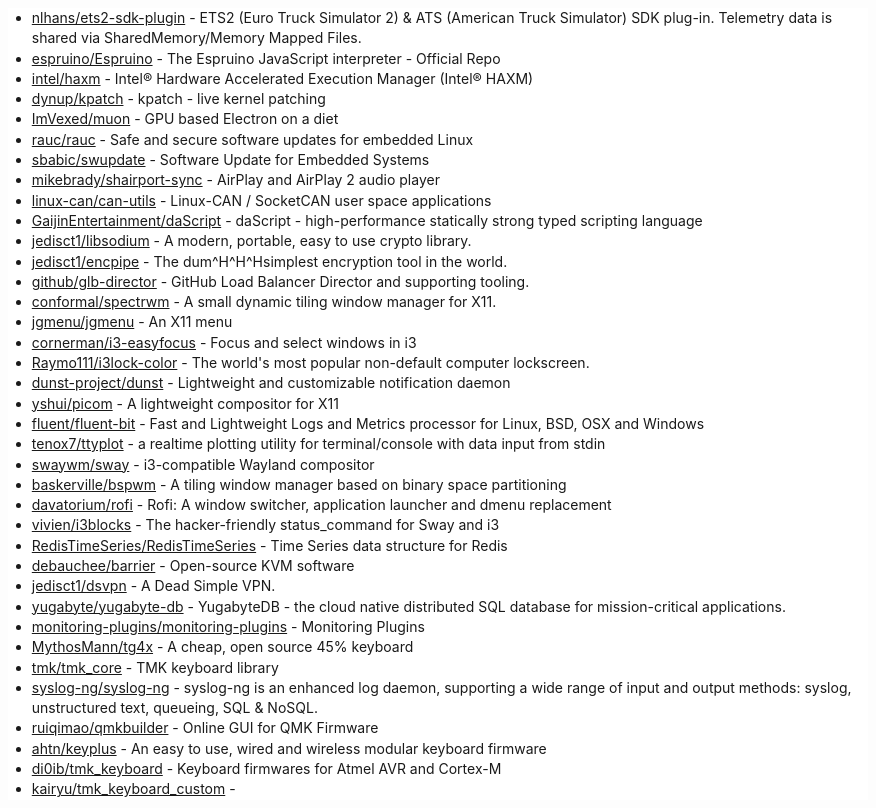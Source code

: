 - [nlhans/ets2-sdk-plugin](https://github.com/nlhans/ets2-sdk-plugin) - ETS2 (Euro Truck Simulator 2) & ATS (American Truck Simulator) SDK plug-in. Telemetry data is shared via SharedMemory/Memory Mapped Files.
- [espruino/Espruino](https://github.com/espruino/Espruino) - The Espruino JavaScript interpreter - Official Repo
- [intel/haxm](https://github.com/intel/haxm) - Intel® Hardware Accelerated Execution Manager (Intel® HAXM)
- [dynup/kpatch](https://github.com/dynup/kpatch) - kpatch - live kernel patching
- [ImVexed/muon](https://github.com/ImVexed/muon) - GPU based Electron on a diet
- [rauc/rauc](https://github.com/rauc/rauc) - Safe and secure software updates for embedded Linux
- [sbabic/swupdate](https://github.com/sbabic/swupdate) - Software Update for Embedded Systems
- [mikebrady/shairport-sync](https://github.com/mikebrady/shairport-sync) - AirPlay and AirPlay 2 audio player
- [linux-can/can-utils](https://github.com/linux-can/can-utils) - Linux-CAN / SocketCAN user space applications
- [GaijinEntertainment/daScript](https://github.com/GaijinEntertainment/daScript) - daScript - high-performance statically strong typed scripting language
- [jedisct1/libsodium](https://github.com/jedisct1/libsodium) - A modern, portable, easy to use crypto library.
- [jedisct1/encpipe](https://github.com/jedisct1/encpipe) - The dum^H^H^Hsimplest encryption tool in the world.
- [github/glb-director](https://github.com/github/glb-director) - GitHub Load Balancer Director and supporting tooling.
- [conformal/spectrwm](https://github.com/conformal/spectrwm) - A small dynamic tiling window manager for X11.
- [jgmenu/jgmenu](https://github.com/jgmenu/jgmenu) - An X11 menu
- [cornerman/i3-easyfocus](https://github.com/cornerman/i3-easyfocus) - Focus and select windows in i3
- [Raymo111/i3lock-color](https://github.com/Raymo111/i3lock-color) - The world's most popular non-default computer lockscreen.
- [dunst-project/dunst](https://github.com/dunst-project/dunst) - Lightweight and customizable notification daemon
- [yshui/picom](https://github.com/yshui/picom) - A lightweight compositor for X11
- [fluent/fluent-bit](https://github.com/fluent/fluent-bit) - Fast and Lightweight Logs and Metrics processor for Linux, BSD, OSX and Windows
- [tenox7/ttyplot](https://github.com/tenox7/ttyplot) - a realtime plotting utility for terminal/console with data input from stdin
- [swaywm/sway](https://github.com/swaywm/sway) - i3-compatible Wayland compositor
- [baskerville/bspwm](https://github.com/baskerville/bspwm) - A tiling window manager based on binary space partitioning
- [davatorium/rofi](https://github.com/davatorium/rofi) - Rofi: A window switcher, application launcher and dmenu replacement
- [vivien/i3blocks](https://github.com/vivien/i3blocks) - The hacker-friendly status_command for Sway and i3
- [RedisTimeSeries/RedisTimeSeries](https://github.com/RedisTimeSeries/RedisTimeSeries) - Time Series data structure for Redis
- [debauchee/barrier](https://github.com/debauchee/barrier) - Open-source KVM software
- [jedisct1/dsvpn](https://github.com/jedisct1/dsvpn) - A Dead Simple VPN.
- [yugabyte/yugabyte-db](https://github.com/yugabyte/yugabyte-db) - YugabyteDB - the cloud native distributed SQL database for mission-critical applications.
- [monitoring-plugins/monitoring-plugins](https://github.com/monitoring-plugins/monitoring-plugins) - Monitoring Plugins
- [MythosMann/tg4x](https://github.com/MythosMann/tg4x) - A cheap, open source 45% keyboard
- [tmk/tmk_core](https://github.com/tmk/tmk_core) - TMK keyboard library
- [syslog-ng/syslog-ng](https://github.com/syslog-ng/syslog-ng) - syslog-ng is an enhanced log daemon, supporting a wide range of input and output methods: syslog, unstructured text, queueing, SQL & NoSQL.
- [ruiqimao/qmkbuilder](https://github.com/ruiqimao/qmkbuilder) - Online GUI for QMK Firmware
- [ahtn/keyplus](https://github.com/ahtn/keyplus) - An easy to use, wired and wireless modular keyboard firmware
- [di0ib/tmk_keyboard](https://github.com/di0ib/tmk_keyboard) - Keyboard firmwares for Atmel AVR and Cortex-M
- [kairyu/tmk_keyboard_custom](https://github.com/kairyu/tmk_keyboard_custom) - 
